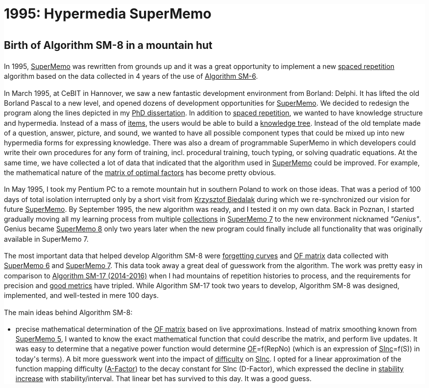 # 1995: Hypermedia SuperMemo

## Birth of Algorithm SM-8 in a mountain hut

In 1995, [SuperMemo](https://supermemo.guru/wiki/SuperMemo) was rewritten from grounds up and it was a great opportunity to implement a new [spaced repetition](https://supermemo.guru/wiki/Spaced_repetition) algorithm based on the data collected in 4 years of the use of [Algorithm SM-6](https://supermemo.guru/wiki/Algorithm_SM-6).

In March 1995, at CeBIT in Hannover, we saw a new fantastic development environment from Borland: Delphi. It has lifted the old Borland Pascal to a new level, and opened dozens of development opportunities for [SuperMemo](https://supermemo.guru/wiki/SuperMemo). We decided to redesign the program along the lines depicted in my [PhD dissertation](https://supermemo.guru/wiki/Economics_of_learning). In addition to [spaced repetition](https://supermemo.guru/wiki/Spaced_repetition), we wanted to have knowledge structure and hypermedia. Instead of a mass of [items](https://supermemo.guru/wiki/Item), the users would be able to build a [knowledge tree](https://supermemo.guru/wiki/Knowledge_tree). Instead of the old template made of a question, answer, picture, and sound, we wanted to have all possible component types that could be mixed up into new hypermedia forms for expressing knowledge. There was also a dream of programmable SuperMemo in which developers could write their own procedures for any form of training, incl. procedural training, touch typing, or solving quadratic equations. At the same time, we have collected a lot of data that indicated that the algorithm used in [SuperMemo](https://supermemo.guru/wiki/SuperMemo) could be improved. For example, the mathematical nature of the [matrix of optimal factors](https://supermemo.guru/wiki/OF_matrix) has become pretty obvious.

In May 1995, I took my Pentium PC to a remote mountain hut in southern Poland to work on those ideas. That was a period of 100 days of total isolation interrupted only by a short visit from [Krzysztof Biedalak](https://supermemo.guru/wiki/Krzysztof_Biedalak) during which we re-synchronized our vision for future [SuperMemo](https://supermemo.guru/wiki/SuperMemo). By September 1995, the new algorithm was ready, and I tested it on my own data. Back in Poznan, I started gradually moving all my learning process from multiple [collections](https://supermemo.guru/wiki/Collection) in [SuperMemo 7](https://supermemo.guru/wiki/SuperMemo_7) to the new environment nicknamed *"Genius"*. Genius became [SuperMemo 8](https://supermemo.guru/wiki/SuperMemo_8) only two years later when the new program could finally include all functionality that was originally available in SuperMemo 7.

The most important data that helped develop Algorithm SM-8 were [forgetting curves](https://supermemo.guru/wiki/Forgetting_curve) and [OF matrix](https://supermemo.guru/wiki/OF_matrix) data collected with [SuperMemo 6](https://supermemo.guru/wiki/SuperMemo_6) and [SuperMemo 7](https://supermemo.guru/wiki/SuperMemo_7). This data took away a great deal of guesswork from the algorithm. The work was pretty easy in comparison to [Algorithm SM-17 (2014-2016)](https://supermemo.guru/wiki/Algorithm_SM-17) when I had mountains of repetition histories to process, and the requirements for precision and [good metrics](https://supermemo.guru/wiki/Universal_metric) have tripled. While Algorithm SM-17 took two years to develop, Algorithm SM-8 was designed, implemented, and well-tested in mere 100 days.

The main ideas behind Algorithm SM-8:

- precise mathematical determination of the [OF matrix](https://supermemo.guru/wiki/OF_matrix) based on live approximations. Instead of matrix smoothing known from [SuperMemo 5](https://supermemo.guru/wiki/SuperMemo_5), I wanted to know the exact mathematical function that could describe the matrix, and perform live updates. It was easy to determine that a negative power function would determine [OF](https://supermemo.guru/wiki/O-Factor)=f(RepNo) (which is an expression of [SInc](https://supermemo.guru/wiki/Stability_increase)=f(S)) in today's terms). A bit more guesswork went into the impact of [difficulty](https://supermemo.guru/wiki/Difficulty) on [SInc](https://supermemo.guru/wiki/Stability_increase). I opted for a linear approximation of the function mapping difficulty ([A-Factor](https://supermemo.guru/wiki/A-Factor)) to the decay constant for SInc (D-Factor), which expressed the decline in [stability increase](https://supermemo.guru/wiki/Stability_increase) with stability/interval. That linear bet has survived to this day. It was a good guess.